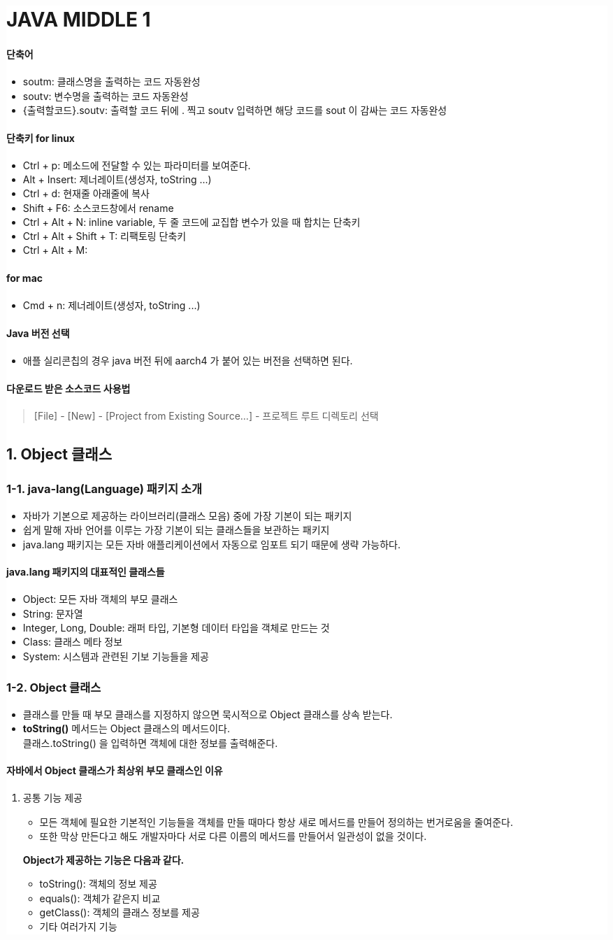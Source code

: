 # JAVA MIDDLE 1

#### 단축어
- soutm: 클래스명을 출력하는 코드 자동완성
- soutv: 변수명을 출력하는 코드 자동완성
- {출력할코드}.soutv: 출력할 코드 뒤에 . 찍고 soutv 입력하면 해당 코드를 sout 이 감싸는 코드 자동완성

#### 단축키 for linux
- Ctrl + p: 메소드에 전달할 수 있는 파라미터를 보여준다.
- Alt + Insert: 제너레이트(생성자, toString ...)
- Ctrl + d: 현재줄 아래줄에 복사
- Shift + F6: 소스코드창에서 rename
- Ctrl + Alt + N: inline variable, 두 줄 코드에 교집합 변수가 있을 때 합치는 단축키
- Ctrl + Alt + Shift + T: 리팩토링 단축키 
- Ctrl + Alt + M:

#### for mac
- Cmd + n: 제너레이트(생성자, toString ...)

#### Java 버전 선택 
- 애플 실리콘칩의 경우 java 버전 뒤에 aarch4 가 붙어 있는 버전을 선택하면 된다.

#### 다운로드 받은 소스코드 사용법 
> [File] - [New] - [Project from Existing Source...] - 프로젝트 루트 디렉토리 선택

## 1. Object 클래스
### 1-1. java-lang(Language) 패키지 소개
- 자바가 기본으로 제공하는 라이브러리(클래스 모음) 중에 가장 기본이 되는 패키지
- 쉽게 말해 자바 언어를 이루는 가장 기본이 되는 클래스들을 보관하는 패키지 
- java.lang 패키지는 모든 자바 애플리케이션에서 자동으로 임포트 되기 때문에 생략 가능하다.

#### java.lang 패키지의 대표적인 클래스들 
- Object: 모든 자바 객체의 부모 클래스
- String: 문자열 
- Integer, Long, Double: 래퍼 타입, 기본형 데이터 타입을 객체로 만드는 것  
- Class: 클래스 메타 정보 
- System: 시스템과 관련된 기보 기능들을 제공 

### 1-2. Object 클래스 
- 클래스를 만들 때 부모 클래스를 지정하지 않으면 묵시적으로 Object 클래스를 상속 받는다.
- **toString()** 메서드는 Object 클래스의 메서드이다.  
  클래스.toString() 을 입력하면 객체에 대한 정보를 출력해준다.

#### 자바에서 Object 클래스가 최상위 부모 클래스인 이유
1. 공통 기능 제공
   - 모든 객체에 필요한 기본적인 기능들을 객체를 만들 때마다 항상 새로 메서드를 만들어 정의하는 번거로움을 줄여준다.
   - 또한 막상 만든다고 해도 개발자마다 서로 다른 이름의 메서드를 만들어서 일관성이 없을 것이다. 
   
   **Object가 제공하는 기능은 다음과 같다.**
    - toString(): 객체의 정보 제공
    - equals(): 객체가 같은지 비교 
    - getClass(): 객체의 클래스 정보를 제공 
    - 기타 여러가지 기능 
